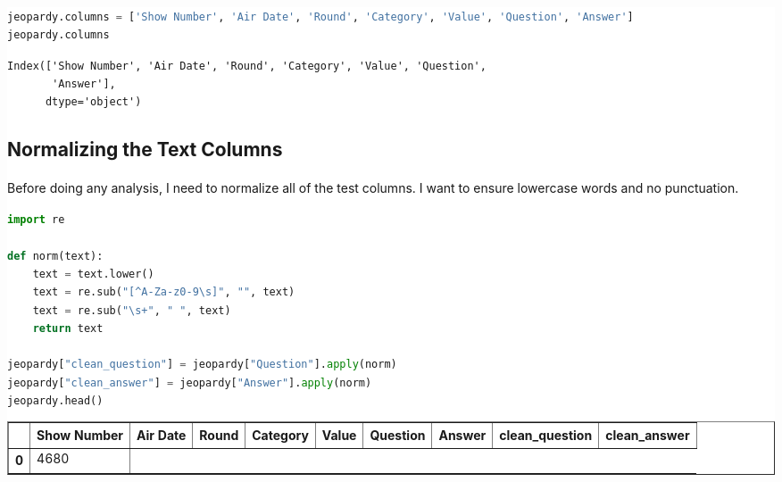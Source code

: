 
```python
jeopardy.columns = ['Show Number', 'Air Date', 'Round', 'Category', 'Value', 'Question', 'Answer']
jeopardy.columns
```




    Index(['Show Number', 'Air Date', 'Round', 'Category', 'Value', 'Question',
           'Answer'],
          dtype='object')



## Normalizing the Text Columns

Before doing any analysis, I need to normalize all of the test columns. I want to ensure lowercase words and no punctuation. 


```python
import re

def norm(text):
    text = text.lower()
    text = re.sub("[^A-Za-z0-9\s]", "", text)
    text = re.sub("\s+", " ", text)
    return text

jeopardy["clean_question"] = jeopardy["Question"].apply(norm)
jeopardy["clean_answer"] = jeopardy["Answer"].apply(norm)
jeopardy.head()
```




<div>
<style scoped>
    .dataframe tbody tr th:only-of-type {
        vertical-align: middle;
    }

    .dataframe tbody tr th {
        vertical-align: top;
    }

    .dataframe thead th {
        text-align: right;
    }
</style>
<table border="1" class="dataframe">
  <thead>
    <tr style="text-align: right;">
      <th></th>
      <th>Show Number</th>
      <th>Air Date</th>
      <th>Round</th>
      <th>Category</th>
      <th>Value</th>
      <th>Question</th>
      <th>Answer</th>
      <th>clean_question</th>
      <th>clean_answer</th>
    </tr>
  </thead>
  <tbody>
    <tr>
      <th>0</th>
      <td>4680</td>